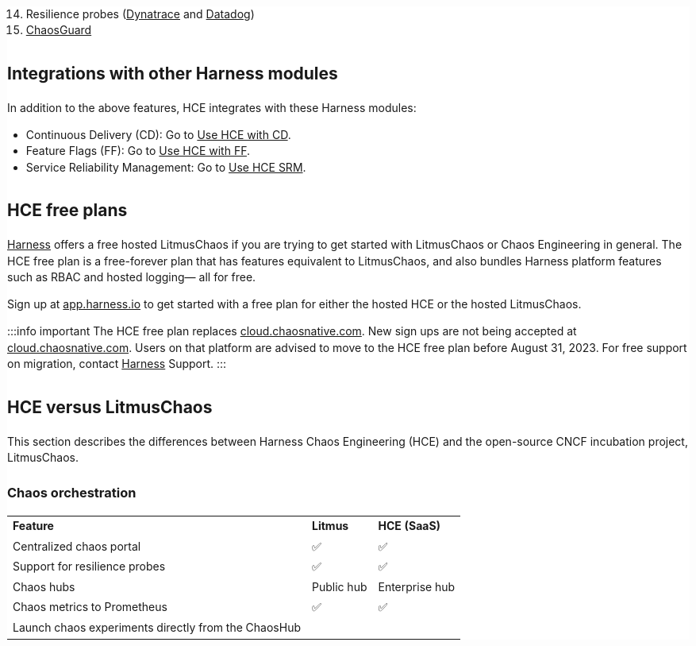 14. Resilience probes ([Dynatrace](/docs/chaos-engineering/features/resilience-probes/datadog-probe.md) and [Datadog](/docs/chaos-engineering/features/resilience-probes/dynatrace-probe.md))
15. [ChaosGuard](/docs/chaos-engineering/features/chaosguard/introduction-to-chaosguard.md)

## Integrations with other Harness modules

In addition to the above features, HCE integrates with these Harness modules:

- Continuous Delivery (CD): Go to [Use HCE with CD](/docs/chaos-engineering/integrations/hce-and-cd/chaos-cd).
- Feature Flags (FF): Go to [Use HCE with FF](/docs/chaos-engineering/integrations/chaos-ff).
- Service Reliability Management: Go to [Use HCE SRM](/docs/chaos-engineering/integrations/use-chaos-with-srm).

## HCE free plans
[Harness](https://harness.io) offers a free hosted LitmusChaos if you are trying to get started with LitmusChaos or Chaos Engineering in general. The HCE free plan is a free-forever plan that has features equivalent to LitmusChaos, and also bundles Harness platform features such as RBAC and hosted logging— all for free.

Sign up at [app.harness.io](https://app.harness.io) to get started with a free plan for either the hosted HCE or the hosted LitmusChaos.

:::info important
The HCE free plan replaces [cloud.chaosnative.com](https://cloud.chaosnative.com/signin). New sign ups are not being accepted at [cloud.chaosnative.com](https://cloud.chaosnative.com/signin). Users on that platform are advised to move to the HCE free plan before August 31, 2023. For free support on migration, contact [Harness](https://harness.io) Support.
:::

## HCE versus LitmusChaos

This section describes the differences between Harness Chaos Engineering (HCE) and the open-source CNCF incubation project, LitmusChaos.

### Chaos orchestration
<table>
    <tr>
        <td><b>Feature</b></td>
        <td><b>Litmus</b></td>
        <td><b>HCE (SaaS)</b></td>
    </tr>
   <tr>
        <td>Centralized chaos portal</td>
        <td>✅</td>
        <td>✅</td>
    </tr>
    <tr>
        <td>Support for resilience probes</td>
        <td>✅</td>
        <td>✅</td>
    </tr>
    <tr>
        <td>Chaos hubs</td>
        <td>Public hub</td>
        <td>Enterprise hub</td>
    </tr>
    <tr>
        <td>Chaos metrics to Prometheus</td>
        <td>✅</td>
        <td>✅</td>
    </tr>
     <tr>
        <td>Launch chaos experiments directly from the ChaosHub </td>